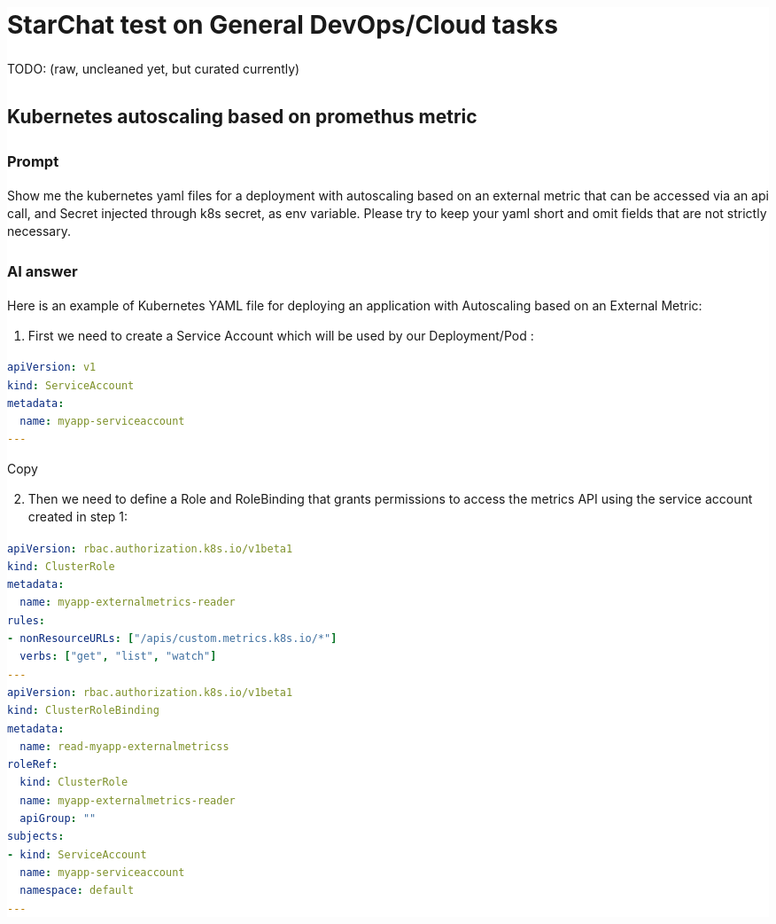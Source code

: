 # StarChat test on General DevOps/Cloud tasks

TODO: (raw, uncleaned yet, but curated currently)

## Kubernetes autoscaling based on promethus metric

### Prompt

Show me the kubernetes yaml files for a deployment with autoscaling based on an external metric that can be accessed via an api call, and Secret injected through k8s secret, as env variable. Please try to keep your yaml short and omit fields that are not strictly necessary.

### AI answer

Here is an example of Kubernetes YAML file for deploying an application with Autoscaling based on an External Metric:
1. First we need to create a Service Account which will be used by our Deployment/Pod :
```yaml
apiVersion: v1
kind: ServiceAccount
metadata:
  name: myapp-serviceaccount
---
```

Copy

2. Then we need to define a Role and RoleBinding that grants permissions to access the metrics API using the service account created in step 1:
```yaml
apiVersion: rbac.authorization.k8s.io/v1beta1
kind: ClusterRole
metadata:
  name: myapp-externalmetrics-reader
rules:
- nonResourceURLs: ["/apis/custom.metrics.k8s.io/*"]
  verbs: ["get", "list", "watch"]
---
apiVersion: rbac.authorization.k8s.io/v1beta1
kind: ClusterRoleBinding
metadata:
  name: read-myapp-externalmetricss
roleRef:
  kind: ClusterRole
  name: myapp-externalmetrics-reader
  apiGroup: ""
subjects:
- kind: ServiceAccount
  name: myapp-serviceaccount
  namespace: default
---
```
